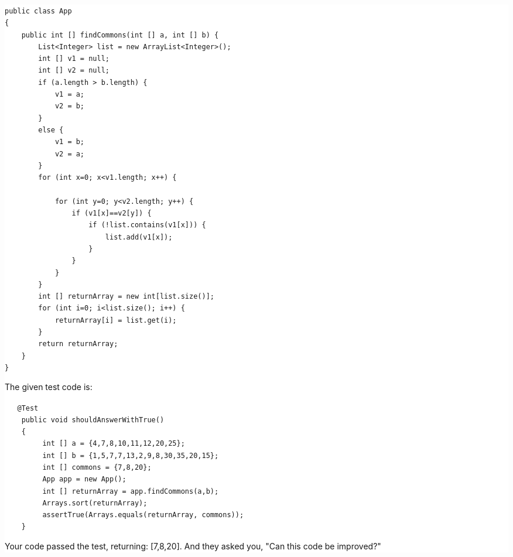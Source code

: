 ```
public class App 
{
	public int [] findCommons(int [] a, int [] b) {
		List<Integer> list = new ArrayList<Integer>();
		int [] v1 = null;
		int [] v2 = null;
		if (a.length > b.length) {
			v1 = a;
			v2 = b;
		}
		else {
			v1 = b;
			v2 = a;
		}
		for (int x=0; x<v1.length; x++) {

			for (int y=0; y<v2.length; y++) {
				if (v1[x]==v2[y]) {
					if (!list.contains(v1[x])) {
						list.add(v1[x]);
					}
				}
			}
		}
		int [] returnArray = new int[list.size()];
		for (int i=0; i<list.size(); i++) {
			returnArray[i] = list.get(i);
		}
		return returnArray;
	}
}
```

The given test code is:

```
   @Test
    public void shouldAnswerWithTrue()
    {
    	 int [] a = {4,7,8,10,11,12,20,25};
    	 int [] b = {1,5,7,7,13,2,9,8,30,35,20,15};
    	 int [] commons = {7,8,20};
    	 App app = new App();
    	 int [] returnArray = app.findCommons(a,b);
    	 Arrays.sort(returnArray);
    	 assertTrue(Arrays.equals(returnArray, commons));
    }
```

Your code passed the test, returning: [7,8,20].
And they asked you, "Can this code be improved?"

